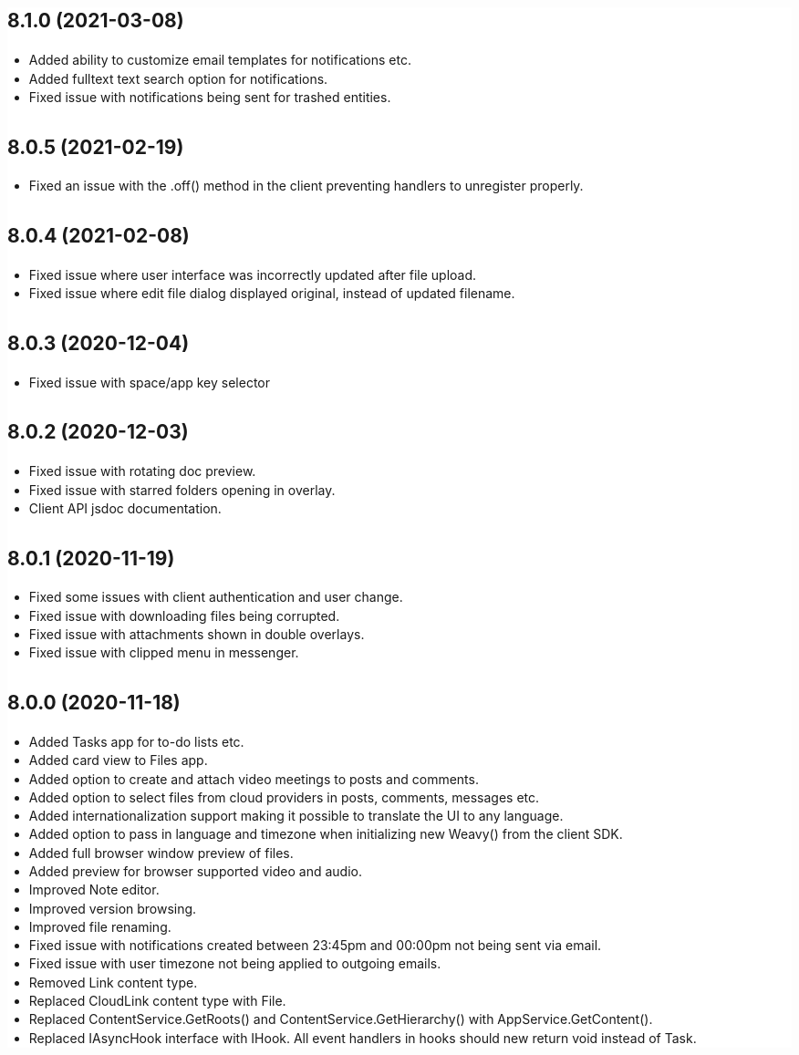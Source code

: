 ## 8.1.0 (2021-03-08)

* Added ability to customize email templates for notifications etc.
* Added fulltext text search option for notifications.
* Fixed issue with notifications being sent for trashed entities.

## 8.0.5 (2021-02-19)

* Fixed an issue with the .off() method in the client preventing handlers to unregister properly.

## 8.0.4 (2021-02-08)

* Fixed issue where user interface was incorrectly updated after file upload.
* Fixed issue where edit file dialog displayed original, instead of updated filename.

## 8.0.3 (2020-12-04)

* Fixed issue with space/app key selector

## 8.0.2 (2020-12-03)

* Fixed issue with rotating doc preview.
* Fixed issue with starred folders opening in overlay.
* Client API jsdoc documentation.

## 8.0.1 (2020-11-19)

* Fixed some issues with client authentication and user change.
* Fixed issue with downloading files being corrupted.
* Fixed issue with attachments shown in double overlays.
* Fixed issue with clipped menu in messenger.

## 8.0.0 (2020-11-18)

* Added Tasks app for to-do lists etc.
* Added card view to Files app.
* Added option to create and attach video meetings to posts and comments.
* Added option to select files from cloud providers in posts, comments, messages etc.
* Added internationalization support making it possible to translate the UI to any language.
* Added option to pass in language and timezone when initializing new Weavy() from the client SDK.
* Added full browser window preview of files.
* Added preview for browser supported video and audio.
* Improved Note editor.
* Improved version browsing.
* Improved file renaming.
* Fixed issue with notifications created between 23:45pm and 00:00pm not being sent via email.
* Fixed issue with user timezone not being applied to outgoing emails.
* Removed Link content type.
* Replaced CloudLink content type with File.
* Replaced ContentService.GetRoots() and ContentService.GetHierarchy() with AppService.GetContent().
* Replaced IAsyncHook interface with IHook. All event handlers in hooks should new return void instead of Task.
